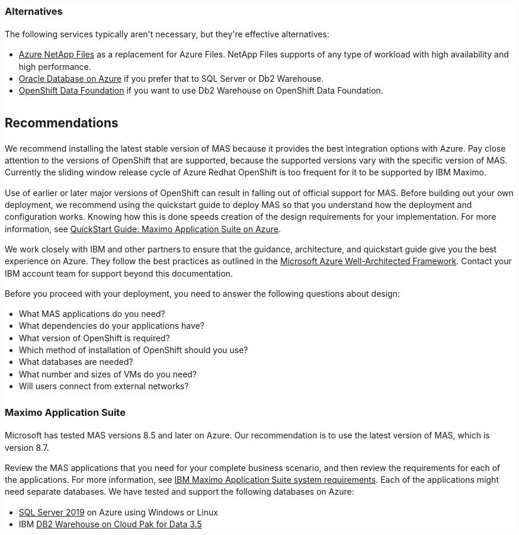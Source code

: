 
### Alternatives

The following services typically aren't necessary, but they're effective alternatives:

- [Azure NetApp Files](https://azure.microsoft.com/en-us/services/netapp) as a replacement for Azure Files. NetApp Files supports of any type of workload with high availability and high performance.
- [Oracle Database on Azure](https://azure.microsoft.com/en-us/solutions/oracle) if you prefer that to SQL Server or Db2 Warehouse.
- [OpenShift Data Foundation](https://www.redhat.com/en/technologies/cloud-computing/openshift-data-foundation) if you want to use Db2 Warehouse on OpenShift Data Foundation.


## Recommendations

We recommend installing the latest stable version of MAS because it provides the best integration options with Azure. Pay close attention to the versions of OpenShift that are supported, because the supported versions vary with the specific version of MAS. Currently the sliding window release cycle of Azure Redhat OpenShift is too frequent for it to be supported by IBM Maximo.

Use of earlier or later major versions of OpenShift can result in falling out of official support for MAS. Before building out your own deployment, we recommend using the quickstart guide to deploy MAS so that you understand how the deployment and configuration works. Knowing how this is done speeds creation of the design requirements for your implementation. For more information, see [QuickStart Guide: Maximo Application Suite on Azure](https://github.com/Azure/maximo).

We work closely with IBM and other partners to ensure that the guidance, architecture, and quickstart guide give you the best experience on Azure. They follow the best practices as outlined in the [Microsoft Azure Well-Architected Framework](/azure/architecture/framework). Contact your IBM account team for support beyond this documentation.

Before you proceed with your deployment, you need to answer the following questions about design:

- What MAS applications do you need? 
- What dependencies do your applications have?
- What version of OpenShift is required?
- Which method of installation of OpenShift should you use?
- What databases are needed?
- What number and sizes of VMs do you need? 
- Will users connect from external networks?

### Maximo Application Suite

Microsoft has tested MAS versions 8.5 and later on Azure. Our recommendation is to use the latest version of MAS, which is version 8.7.

Review the MAS applications that you need for your complete business scenario, and then review the requirements for each of the applications. For more information, see [IBM Maximo Application Suite system requirements](https://www.ibm.com/support/pages/node/6538166). Each of the applications might need separate databases. We have tested and support the following databases on Azure:

- [SQL Server 2019](https://azure.microsoft.com/en-us/services/virtual-machines/sql-server/) on Azure using Windows or Linux
- IBM [DB2 Warehouse on Cloud Pak for Data 3.5](https://www.ibm.com/docs/en/cloud-paks/cp-data/3.5.0?topic=services-db2-warehouse)
